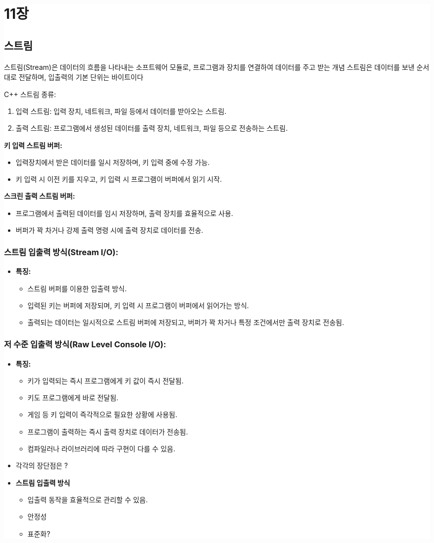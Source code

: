 # 11장

## 스트림

스트림(Stream)은 데이터의 흐름을 나타내는 소프트웨어 모듈로, 프로그램과 장치를 연결하여 데이터를 주고 받는 개념 스트림은 데이터를 보낸 순서대로 전달하며, 입출력의 기본 단위는 바이트이다

C++ 스트림 종류:

1. 입력 스트림: 입력 장치, 네트워크, 파일 등에서 데이터를 받아오는 스트림.

2. 출력 스트림: 프로그램에서 생성된 데이터를 출력 장치, 네트워크, 파일 등으로 전송하는 스트림.

**키 입력 스트림 버퍼:**

- 입력장치에서 받은 데이터를 일시 저장하며, 키 입력 중에 수정 가능.

- <Backspace> 키 입력 시 이전 키를 지우고, <Enter> 키 입력 시 프로그램이 버퍼에서 읽기 시작.

**스크린 출력 스트림 버퍼:**

- 프로그램에서 출력된 데이터를 임시 저장하며, 출력 장치를 효율적으로 사용.

- 버퍼가 꽉 차거나 강제 출력 명령 시에 출력 장치로 데이터를 전송.

### **스트림 입출력 방식(Stream I/O):**

- **특징:**
    
    - 스트림 버퍼를 이용한 입출력 방식.
    
    - 입력된 키는 버퍼에 저장되며, <Enter> 키 입력 시 프로그램이 버퍼에서 읽어가는 방식.
    
    - 출력되는 데이터는 일시적으로 스트림 버퍼에 저장되고, 버퍼가 꽉 차거나 특정 조건에서만 출력 장치로 전송됨.

### **저 수준 입출력 방식(Raw Level Console I/O):**

- **특징:**
    
    - 키가 입력되는 즉시 프로그램에게 키 값이 즉시 전달됨.
    
    - <Backspace> 키도 프로그램에게 바로 전달됨.
    
    - 게임 등 키 입력이 즉각적으로 필요한 상황에 사용됨.
    
    - 프로그램이 출력하는 즉시 출력 장치로 데이터가 전송됨.
    
    - 컴파일러나 라이브러리에 따라 구현이 다를 수 있음.
    

* 각각의 장단점은 ?

- **스트림 입출력 방식**
    
    - 입출력 동작을 효율적으로 관리할 수 있음.
    
    - 안정성
    
    - 표준화?
    